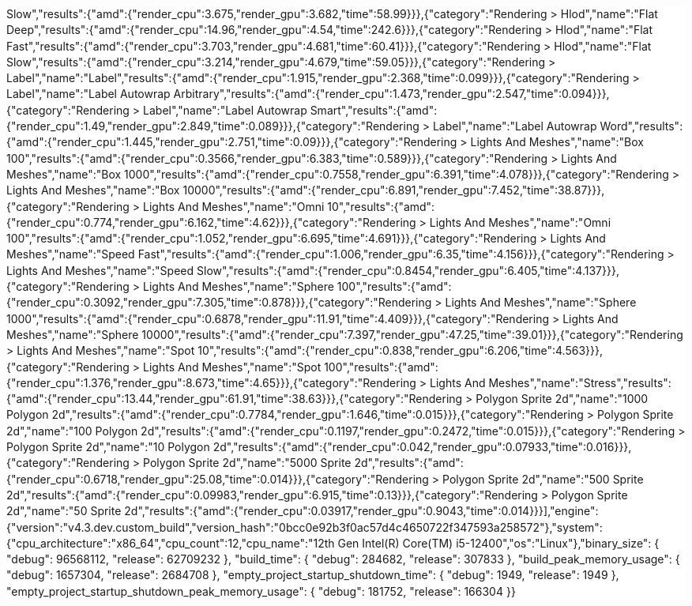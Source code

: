 Slow","results":{"amd":{"render_cpu":3.675,"render_gpu":3.682,"time":58.99}}},{"category":"Rendering > Hlod","name":"Flat Deep","results":{"amd":{"render_cpu":14.96,"render_gpu":4.54,"time":242.6}}},{"category":"Rendering > Hlod","name":"Flat Fast","results":{"amd":{"render_cpu":3.703,"render_gpu":4.681,"time":60.41}}},{"category":"Rendering > Hlod","name":"Flat Slow","results":{"amd":{"render_cpu":3.214,"render_gpu":4.679,"time":59.05}}},{"category":"Rendering > Label","name":"Label","results":{"amd":{"render_cpu":1.915,"render_gpu":2.368,"time":0.099}}},{"category":"Rendering > Label","name":"Label Autowrap Arbitrary","results":{"amd":{"render_cpu":1.473,"render_gpu":2.547,"time":0.094}}},{"category":"Rendering > Label","name":"Label Autowrap Smart","results":{"amd":{"render_cpu":1.49,"render_gpu":2.849,"time":0.089}}},{"category":"Rendering > Label","name":"Label Autowrap Word","results":{"amd":{"render_cpu":1.445,"render_gpu":2.751,"time":0.09}}},{"category":"Rendering > Lights And Meshes","name":"Box 100","results":{"amd":{"render_cpu":0.3566,"render_gpu":6.383,"time":0.589}}},{"category":"Rendering > Lights And Meshes","name":"Box 1000","results":{"amd":{"render_cpu":0.7558,"render_gpu":6.391,"time":4.078}}},{"category":"Rendering > Lights And Meshes","name":"Box 10000","results":{"amd":{"render_cpu":6.891,"render_gpu":7.452,"time":38.87}}},{"category":"Rendering > Lights And Meshes","name":"Omni 10","results":{"amd":{"render_cpu":0.774,"render_gpu":6.162,"time":4.62}}},{"category":"Rendering > Lights And Meshes","name":"Omni 100","results":{"amd":{"render_cpu":1.052,"render_gpu":6.695,"time":4.691}}},{"category":"Rendering > Lights And Meshes","name":"Speed Fast","results":{"amd":{"render_cpu":1.006,"render_gpu":6.35,"time":4.156}}},{"category":"Rendering > Lights And Meshes","name":"Speed Slow","results":{"amd":{"render_cpu":0.8454,"render_gpu":6.405,"time":4.137}}},{"category":"Rendering > Lights And Meshes","name":"Sphere 100","results":{"amd":{"render_cpu":0.3092,"render_gpu":7.305,"time":0.878}}},{"category":"Rendering > Lights And Meshes","name":"Sphere 1000","results":{"amd":{"render_cpu":0.6878,"render_gpu":11.91,"time":4.409}}},{"category":"Rendering > Lights And Meshes","name":"Sphere 10000","results":{"amd":{"render_cpu":7.397,"render_gpu":47.25,"time":39.01}}},{"category":"Rendering > Lights And Meshes","name":"Spot 10","results":{"amd":{"render_cpu":0.838,"render_gpu":6.206,"time":4.563}}},{"category":"Rendering > Lights And Meshes","name":"Spot 100","results":{"amd":{"render_cpu":1.376,"render_gpu":8.673,"time":4.65}}},{"category":"Rendering > Lights And Meshes","name":"Stress","results":{"amd":{"render_cpu":13.44,"render_gpu":61.91,"time":38.63}}},{"category":"Rendering > Polygon Sprite 2d","name":"1000 Polygon 2d","results":{"amd":{"render_cpu":0.7784,"render_gpu":1.646,"time":0.015}}},{"category":"Rendering > Polygon Sprite 2d","name":"100 Polygon 2d","results":{"amd":{"render_cpu":0.1197,"render_gpu":0.2472,"time":0.015}}},{"category":"Rendering > Polygon Sprite 2d","name":"10 Polygon 2d","results":{"amd":{"render_cpu":0.042,"render_gpu":0.07933,"time":0.016}}},{"category":"Rendering > Polygon Sprite 2d","name":"5000 Sprite 2d","results":{"amd":{"render_cpu":0.6718,"render_gpu":25.08,"time":0.014}}},{"category":"Rendering > Polygon Sprite 2d","name":"500 Sprite 2d","results":{"amd":{"render_cpu":0.09983,"render_gpu":6.915,"time":0.13}}},{"category":"Rendering > Polygon Sprite 2d","name":"50 Sprite 2d","results":{"amd":{"render_cpu":0.03917,"render_gpu":0.9043,"time":0.014}}}],"engine":{"version":"v4.3.dev.custom_build","version_hash":"0bcc0e92b3f0ac57d4c4650722f347593a258572"},"system":{"cpu_architecture":"x86_64","cpu_count":12,"cpu_name":"12th Gen Intel(R) Core(TM) i5-12400","os":"Linux"},"binary_size": {
  "debug": 96568112,
  "release": 62709232
},
"build_time": {
  "debug": 284682,
  "release": 307833
},
"build_peak_memory_usage": {
  "debug": 1657304,
  "release": 2684708
},
"empty_project_startup_shutdown_time": {
  "debug": 1949,
  "release": 1949
},
"empty_project_startup_shutdown_peak_memory_usage": {
  "debug": 181752,
  "release": 166304
}}
